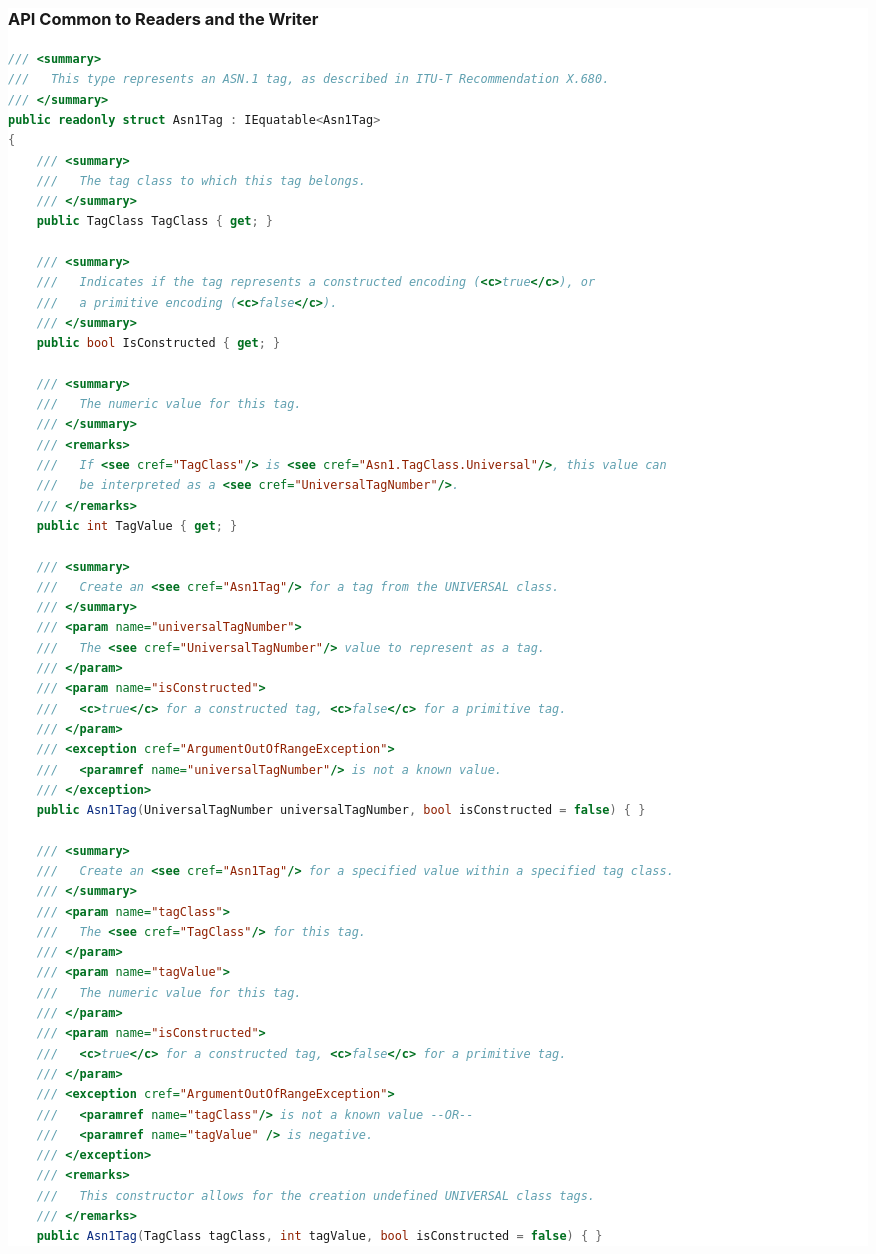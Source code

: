 ### API Common to Readers and the Writer

```C#
/// <summary>
///   This type represents an ASN.1 tag, as described in ITU-T Recommendation X.680.
/// </summary>
public readonly struct Asn1Tag : IEquatable<Asn1Tag>
{
    /// <summary>
    ///   The tag class to which this tag belongs.
    /// </summary>
    public TagClass TagClass { get; }

    /// <summary>
    ///   Indicates if the tag represents a constructed encoding (<c>true</c>), or
    ///   a primitive encoding (<c>false</c>).
    /// </summary>
    public bool IsConstructed { get; }

    /// <summary>
    ///   The numeric value for this tag.
    /// </summary>
    /// <remarks>
    ///   If <see cref="TagClass"/> is <see cref="Asn1.TagClass.Universal"/>, this value can
    ///   be interpreted as a <see cref="UniversalTagNumber"/>.
    /// </remarks>
    public int TagValue { get; }

    /// <summary>
    ///   Create an <see cref="Asn1Tag"/> for a tag from the UNIVERSAL class.
    /// </summary>
    /// <param name="universalTagNumber">
    ///   The <see cref="UniversalTagNumber"/> value to represent as a tag.
    /// </param>
    /// <param name="isConstructed">
    ///   <c>true</c> for a constructed tag, <c>false</c> for a primitive tag.
    /// </param>
    /// <exception cref="ArgumentOutOfRangeException">
    ///   <paramref name="universalTagNumber"/> is not a known value.
    /// </exception>
    public Asn1Tag(UniversalTagNumber universalTagNumber, bool isConstructed = false) { }

    /// <summary>
    ///   Create an <see cref="Asn1Tag"/> for a specified value within a specified tag class.
    /// </summary>
    /// <param name="tagClass">
    ///   The <see cref="TagClass"/> for this tag.
    /// </param>
    /// <param name="tagValue">
    ///   The numeric value for this tag.
    /// </param>
    /// <param name="isConstructed">
    ///   <c>true</c> for a constructed tag, <c>false</c> for a primitive tag.
    /// </param>
    /// <exception cref="ArgumentOutOfRangeException">
    ///   <paramref name="tagClass"/> is not a known value --OR--
    ///   <paramref name="tagValue" /> is negative.
    /// </exception>
    /// <remarks>
    ///   This constructor allows for the creation undefined UNIVERSAL class tags.
    /// </remarks>
    public Asn1Tag(TagClass tagClass, int tagValue, bool isConstructed = false) { }

```